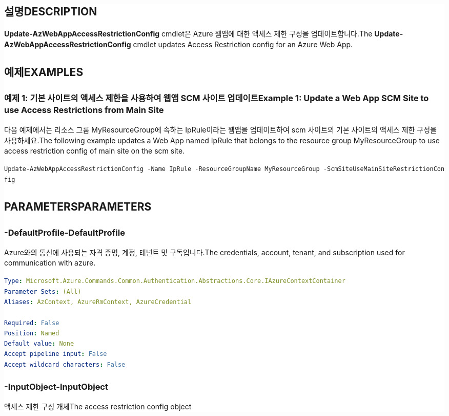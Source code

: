 ## <span data-ttu-id="947ed-107">설명</span><span class="sxs-lookup"><span data-stu-id="947ed-107">DESCRIPTION</span></span>
<span data-ttu-id="947ed-108">**Update-AzWebAppAccessRestrictionConfig** cmdlet은 Azure 웹앱에 대한 액세스 제한 구성을 업데이트합니다.</span><span class="sxs-lookup"><span data-stu-id="947ed-108">The **Update-AzWebAppAccessRestrictionConfig** cmdlet updates Access Restriction config for an Azure Web App.</span></span>

## <span data-ttu-id="947ed-109">예제</span><span class="sxs-lookup"><span data-stu-id="947ed-109">EXAMPLES</span></span>

### <span data-ttu-id="947ed-110">예제 1: 기본 사이트의 액세스 제한을 사용하여 웹앱 SCM 사이트 업데이트</span><span class="sxs-lookup"><span data-stu-id="947ed-110">Example 1: Update a Web App SCM Site to use Access Restrictions from Main Site</span></span>

<span data-ttu-id="947ed-111">다음 예제에서는 리소스 그룹 MyResourceGroup에 속하는 IpRule이라는 웹앱을 업데이트하여 scm 사이트의 기본 사이트의 액세스 제한 구성을 사용하세요.</span><span class="sxs-lookup"><span data-stu-id="947ed-111">The following example updates a Web App named IpRule that belongs to the resource group MyResourceGroup to use access restriction config of main site on the scm site.</span></span>

```powershell <!-- Aladdin Generated Example --> 
Update-AzWebAppAccessRestrictionConfig -Name IpRule -ResourceGroupName MyResourceGroup -ScmSiteUseMainSiteRestrictionConfig
```

## <span data-ttu-id="947ed-112">PARAMETERS</span><span class="sxs-lookup"><span data-stu-id="947ed-112">PARAMETERS</span></span>

### <span data-ttu-id="947ed-113">-DefaultProfile</span><span class="sxs-lookup"><span data-stu-id="947ed-113">-DefaultProfile</span></span>
<span data-ttu-id="947ed-114">Azure와의 통신에 사용되는 자격 증명, 계정, 테넌트 및 구독입니다.</span><span class="sxs-lookup"><span data-stu-id="947ed-114">The credentials, account, tenant, and subscription used for communication with azure.</span></span>

```yaml
Type: Microsoft.Azure.Commands.Common.Authentication.Abstractions.Core.IAzureContextContainer
Parameter Sets: (All)
Aliases: AzContext, AzureRmContext, AzureCredential

Required: False
Position: Named
Default value: None
Accept pipeline input: False
Accept wildcard characters: False
```

### <span data-ttu-id="947ed-115">-InputObject</span><span class="sxs-lookup"><span data-stu-id="947ed-115">-InputObject</span></span>
<span data-ttu-id="947ed-116">액세스 제한 구성 개체</span><span class="sxs-lookup"><span data-stu-id="947ed-116">The access restriction config object</span></span>
